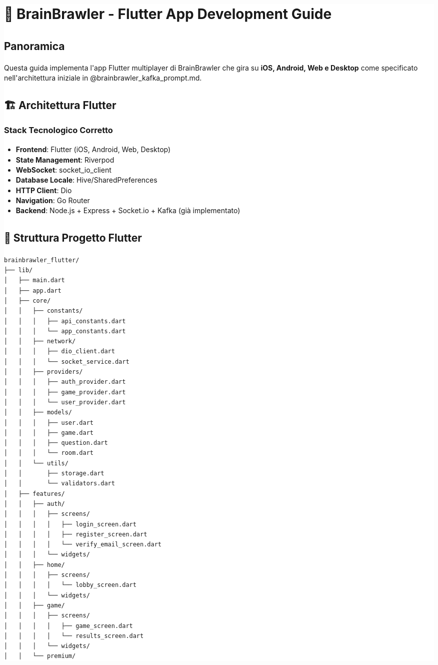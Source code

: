 # 🧠 BrainBrawler - Flutter App Development Guide

## Panoramica
Questa guida implementa l'app Flutter multiplayer di BrainBrawler che gira su **iOS, Android, Web e Desktop** come specificato nell'architettura iniziale in @brainbrawler_kafka_prompt.md.

## 🏗️ Architettura Flutter

### Stack Tecnologico Corretto
- **Frontend**: Flutter (iOS, Android, Web, Desktop)
- **State Management**: Riverpod 
- **WebSocket**: socket_io_client
- **Database Locale**: Hive/SharedPreferences
- **HTTP Client**: Dio
- **Navigation**: Go Router
- **Backend**: Node.js + Express + Socket.io + Kafka (già implementato)

## 📁 Struttura Progetto Flutter

```
brainbrawler_flutter/
├── lib/
│   ├── main.dart
│   ├── app.dart
│   ├── core/
│   │   ├── constants/
│   │   │   ├── api_constants.dart
│   │   │   └── app_constants.dart
│   │   ├── network/
│   │   │   ├── dio_client.dart
│   │   │   └── socket_service.dart
│   │   ├── providers/
│   │   │   ├── auth_provider.dart
│   │   │   ├── game_provider.dart
│   │   │   └── user_provider.dart
│   │   ├── models/
│   │   │   ├── user.dart
│   │   │   ├── game.dart
│   │   │   ├── question.dart
│   │   │   └── room.dart
│   │   └── utils/
│   │       ├── storage.dart
│   │       └── validators.dart
│   ├── features/
│   │   ├── auth/
│   │   │   ├── screens/
│   │   │   │   ├── login_screen.dart
│   │   │   │   ├── register_screen.dart
│   │   │   │   └── verify_email_screen.dart
│   │   │   └── widgets/
│   │   ├── home/
│   │   │   ├── screens/
│   │   │   │   └── lobby_screen.dart
│   │   │   └── widgets/
│   │   ├── game/
│   │   │   ├── screens/
│   │   │   │   ├── game_screen.dart
│   │   │   │   └── results_screen.dart
│   │   │   └── widgets/
│   │   └── premium/
```